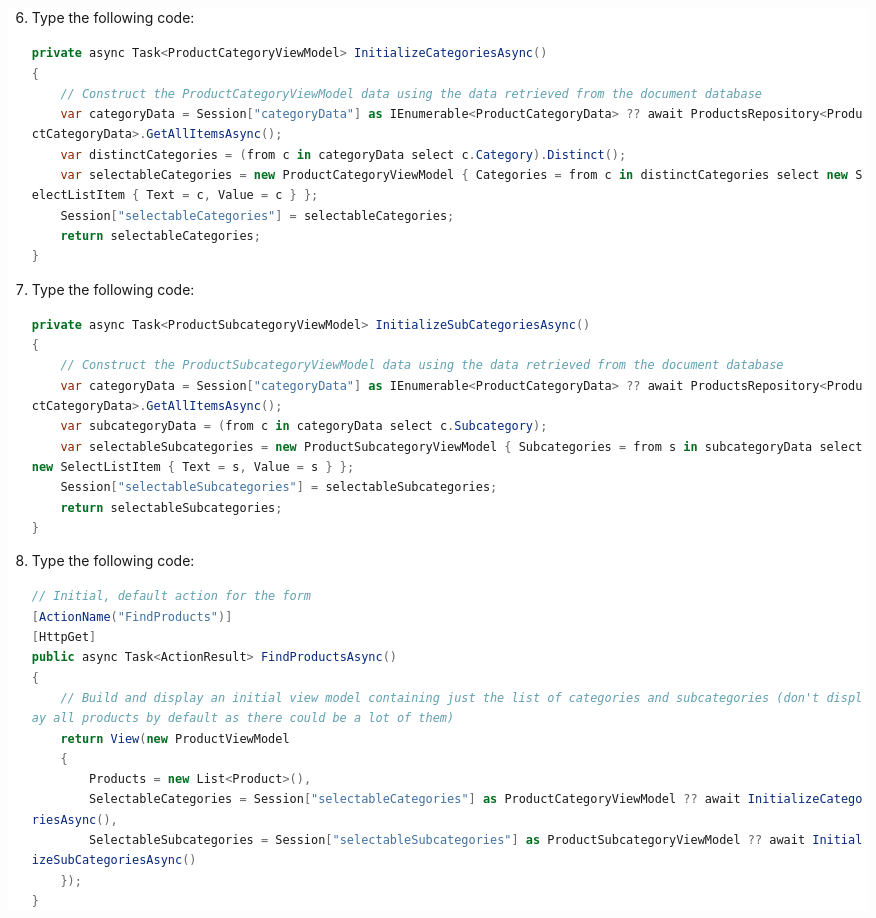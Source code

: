 6.  Type the following code:

    ```csharp 
    private async Task<ProductCategoryViewModel> InitializeCategoriesAsync()
    {
        // Construct the ProductCategoryViewModel data using the data retrieved from the document database 
        var categoryData = Session["categoryData"] as IEnumerable<ProductCategoryData> ?? await ProductsRepository<ProductCategoryData>.GetAllItemsAsync();
        var distinctCategories = (from c in categoryData select c.Category).Distinct();
        var selectableCategories = new ProductCategoryViewModel { Categories = from c in distinctCategories select new SelectListItem { Text = c, Value = c } };
        Session["selectableCategories"] = selectableCategories;
        return selectableCategories;
    }
    ```

7.  Type the following code:

    ```csharp 
    private async Task<ProductSubcategoryViewModel> InitializeSubCategoriesAsync()
    {
        // Construct the ProductSubcategoryViewModel data using the data retrieved from the document database
        var categoryData = Session["categoryData"] as IEnumerable<ProductCategoryData> ?? await ProductsRepository<ProductCategoryData>.GetAllItemsAsync();
        var subcategoryData = (from c in categoryData select c.Subcategory);
        var selectableSubcategories = new ProductSubcategoryViewModel { Subcategories = from s in subcategoryData select new SelectListItem { Text = s, Value = s } };
        Session["selectableSubcategories"] = selectableSubcategories;
        return selectableSubcategories;
    }
    ```

8.  Type the following code:

    ```csharp 
    // Initial, default action for the form
    [ActionName("FindProducts")]
    [HttpGet]
    public async Task<ActionResult> FindProductsAsync()
    {
        // Build and display an initial view model containing just the list of categories and subcategories (don't display all products by default as there could be a lot of them)
        return View(new ProductViewModel
        {
            Products = new List<Product>(),
            SelectableCategories = Session["selectableCategories"] as ProductCategoryViewModel ?? await InitializeCategoriesAsync(),
            SelectableSubcategories = Session["selectableSubcategories"] as ProductSubcategoryViewModel ?? await InitializeSubCategoriesAsync()
        });
    }
    ```
